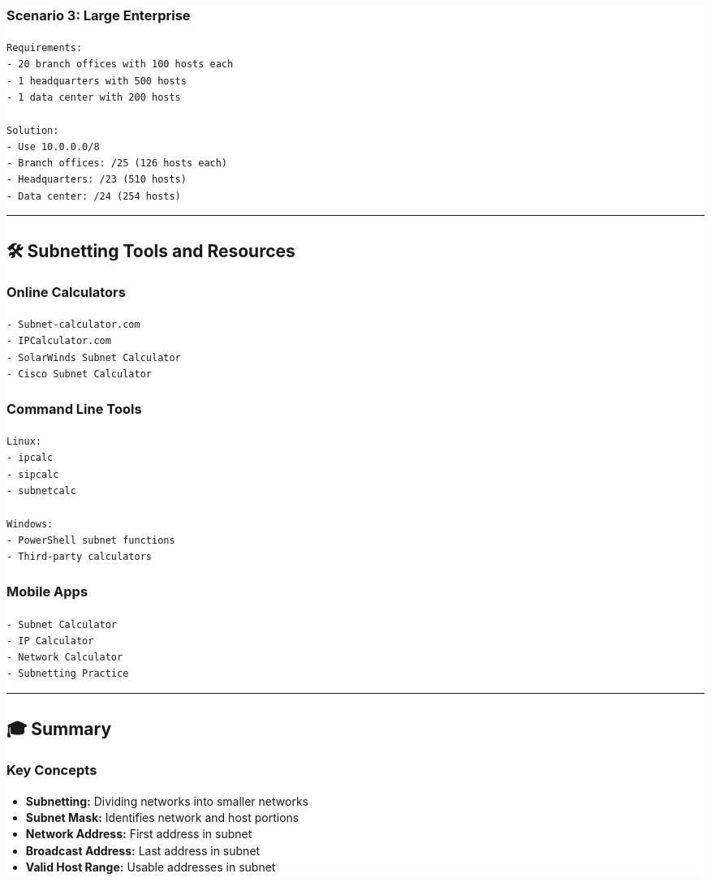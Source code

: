 ### Scenario 3: Large Enterprise
```
Requirements:
- 20 branch offices with 100 hosts each
- 1 headquarters with 500 hosts
- 1 data center with 200 hosts

Solution:
- Use 10.0.0.0/8
- Branch offices: /25 (126 hosts each)
- Headquarters: /23 (510 hosts)
- Data center: /24 (254 hosts)
```

---

## 🛠️ Subnetting Tools and Resources

### Online Calculators
```
- Subnet-calculator.com
- IPCalculator.com
- SolarWinds Subnet Calculator
- Cisco Subnet Calculator
```

### Command Line Tools
```
Linux:
- ipcalc
- sipcalc
- subnetcalc

Windows:
- PowerShell subnet functions
- Third-party calculators
```

### Mobile Apps
```
- Subnet Calculator
- IP Calculator
- Network Calculator
- Subnetting Practice
```

---

## 🎓 Summary

### Key Concepts
- **Subnetting:** Dividing networks into smaller networks
- **Subnet Mask:** Identifies network and host portions
- **Network Address:** First address in subnet
- **Broadcast Address:** Last address in subnet
- **Valid Host Range:** Usable addresses in subnet
